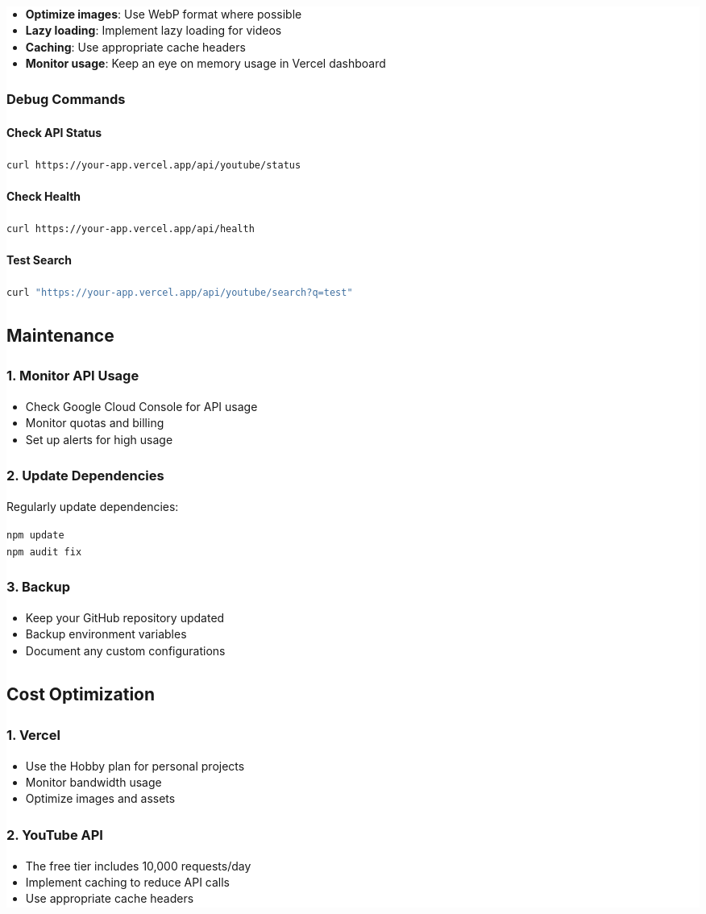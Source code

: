 - **Optimize images**: Use WebP format where possible
- **Lazy loading**: Implement lazy loading for videos
- **Caching**: Use appropriate cache headers
- **Monitor usage**: Keep an eye on memory usage in Vercel dashboard

### Debug Commands

#### Check API Status
```bash
curl https://your-app.vercel.app/api/youtube/status
```

#### Check Health
```bash
curl https://your-app.vercel.app/api/health
```

#### Test Search
```bash
curl "https://your-app.vercel.app/api/youtube/search?q=test"
```

## Maintenance

### 1. Monitor API Usage
- Check Google Cloud Console for API usage
- Monitor quotas and billing
- Set up alerts for high usage

### 2. Update Dependencies
Regularly update dependencies:
```bash
npm update
npm audit fix
```

### 3. Backup
- Keep your GitHub repository updated
- Backup environment variables
- Document any custom configurations

## Cost Optimization

### 1. Vercel
- Use the Hobby plan for personal projects
- Monitor bandwidth usage
- Optimize images and assets

### 2. YouTube API
- The free tier includes 10,000 requests/day
- Implement caching to reduce API calls
- Use appropriate cache headers

